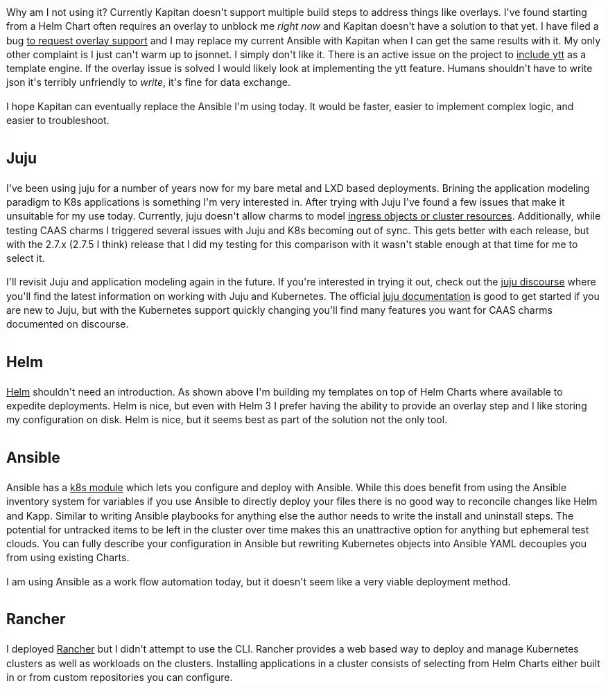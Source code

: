 Why am I not using it? Currently Kapitan doesn't support multiple build steps to address things
like overlays. I've found starting from a Helm Chart often requires an overlay to unblock me
*right now* and Kapitan doesn't have a solution to that yet. I have filed a bug [to request
overlay support][kapitan-overlay] and I may replace my current Ansible with Kapitan when I can
get the same results with it. My only other complaint is I just can't warm up to jsonnet. I
simply don't like it. There is an active issue on the project to [include ytt][kapitan-ytt] as
a template engine. If the overlay issue is solved I would likely look at implementing the ytt
feature. Humans shouldn't have to write json it's terribly unfriendly to *write*, it's fine
for data exchange.

I hope Kapitan can eventually replace the Ansible I'm using today. It would be faster, easier
to implement complex logic, and easier to troubleshoot.

## Juju
I've been using juju for a number of years now for my bare metal and LXD based deployments.
Brining the application modeling paradigm to K8s applications is something I'm very interested
in. After trying with Juju I've found a few issues that make it unsuitable for my use today.
Currently, juju doesn't allow charms to model [ingress objects or cluster
resources][juju-ingress]. Additionally, while testing CAAS charms I triggered several issues
with Juju and K8s becoming out of sync.  This gets better with each release, but with the
2.7.x (2.7.5 I think) release that I did my testing for this comparison with it wasn't stable
enough at that time for me to select it.

I'll revisit Juju and application modeling again in the future. If you're interested in trying
it out, check out the [juju discourse][juju-discourse] where you'll find the latest
information on working with Juju and Kubernetes. The official [juju documentation][juju-docs]
is good to get started if you are new to Juju, but with the Kubernetes support quickly
changing you'll find many features you want for CAAS charms documented on discourse.

## Helm
[Helm][helm] shouldn't need an introduction. As shown above I'm building my templates on top
of Helm Charts where available to expedite deployments. Helm is nice, but even with Helm 3 I
prefer having the ability to provide an overlay step and I like storing my configuration on
disk. Helm is nice, but it seems best as part of the solution not the only tool.

## Ansible
Ansible has a [k8s module][ansible-k8s] which lets you configure and deploy with Ansible.
While this does benefit from using the Ansible inventory system for variables if you use
Ansible to directly deploy your files there is no good way to reconcile changes like Helm and
Kapp. Similar to writing Ansible playbooks for anything else the author needs to write the
install and uninstall steps. The potential for untracked items to be left in the cluster over
time makes this an unattractive option for anything but ephemeral test clouds. You can fully
describe your configuration in Ansible but rewriting Kubernetes objects into Ansible YAML
decouples you from using existing Charts.

I am using Ansible as a work flow automation today, but it doesn't seem like a very viable
deployment method.

## Rancher
I deployed [Rancher][rancher] but I didn't attempt to use the CLI. Rancher provides a web
based way to deploy and manage Kubernetes clusters as well as workloads on the clusters.
Installing applications in a cluster consists of selecting from Helm Charts either built in
or from custom repositories you can configure.


[k14s]: https://k14s.io/
[slack]: https://slack.kubernetes.io/
[kapitan]: https://kapitan.dev/
[k14_deployment]: https://github.com/chris-sanders/ansible_k14_deployment
[ansible_k14]: https://github.com/chris-sanders/ansible_k14
[kbld]: https://get-kbld.io/
[ytt]: https://get-ytt.io/
[kapp]: https://get-kapp.io/
[sops]: https://github.com/mozilla/sops
[kapitan-overlay]: https://github.com/deepmind/kapitan/issues/527
[kapitan-ytt]: https://github.com/deepmind/kapitan/issues/354
[juju-docs]: https://juju.is/docs
[juju-discourse]: https://discourse.juju.is/
[juju-ingress]: https://discourse.juju.is/t/caas-charms-installing-resources-and-secrets/1997/15
[helm]: https://helm.sh
[ansible-k8s]: https://docs.ansible.com/ansible/latest/modules/k8s_module.html
[rancher]: https://rancher.com/docs/rancher/v2.x/en/overview/architecture/
[kapp-controller]: https://github.com/k14s/kapp-controller
[kapp-local]: https://github.com/k14s/kapp-controller/issues/2
[node-daemonset]: https://github.com/chris-sanders/ansible_k14_deployment/blob/master/sites/site1/ceph-csi-cephfs/manifest/nodeplugin-daemonset.yaml
[ingress-yaml]: https://github.com/chris-sanders/ansible_k14_deployment/blob/master/sites/site1/traefik/manifest/ingress.yaml
[site-file]: https://github.com/chris-sanders/ansible_k14_deployment/blob/master/sites/site1/site.yaml
[lense]: https://github.com/lensapp/lens